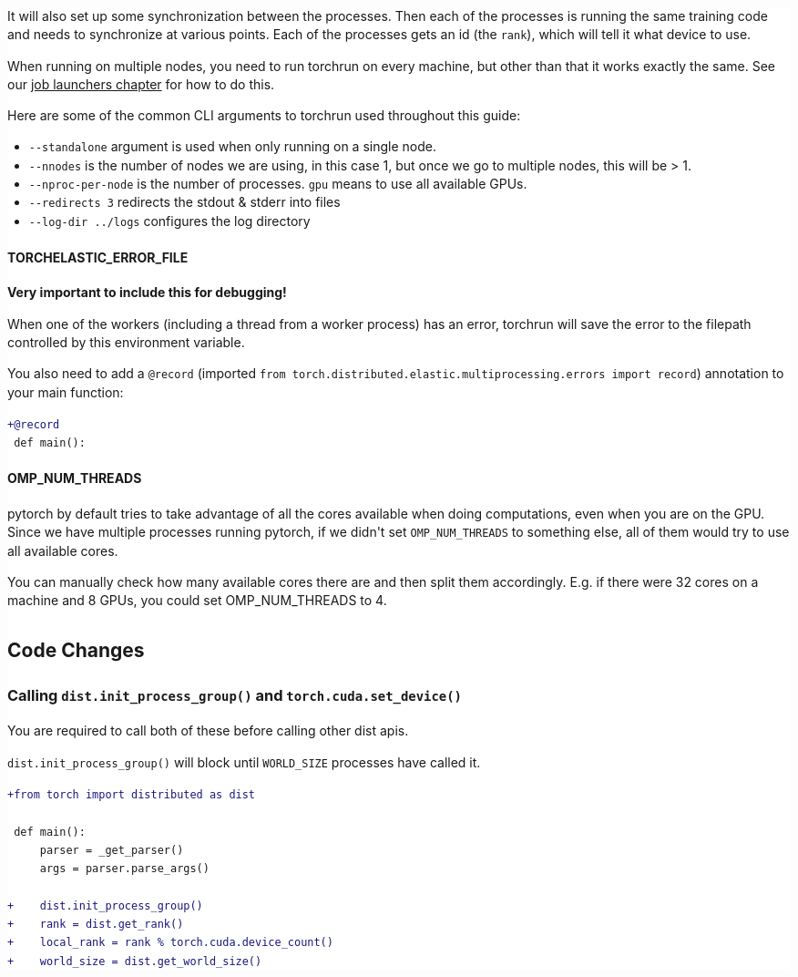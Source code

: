 It will also set up some synchronization between the processes. Then each of the processes is running the same training code and needs to synchronize at various points. Each of the processes gets an id (the `rank`), which will tell it what device to use.

When running on multiple nodes, you need to run torchrun on every machine, but other than that it works exactly the same. See our [job launchers chapter](../03-job-launchers/) for how to do this.

Here are some of the common CLI arguments to torchrun used throughout this guide:
- `--standalone` argument is used when only running on a single node.
- `--nnodes` is the number of nodes we are using, in this case 1, but once we go to multiple nodes, this will be > 1.
- `--nproc-per-node` is the number of processes. `gpu` means to use all available GPUs.
- `--redirects 3` redirects the stdout & stderr into files
- `--log-dir ../logs` configures the log directory

#### TORCHELASTIC_ERROR_FILE

**Very important to include this for debugging!**

When one of the workers (including a thread from a worker process) has an error, torchrun will save the error to the filepath controlled by this environment variable.

You also need to add a `@record` (imported `from torch.distributed.elastic.multiprocessing.errors import record`) annotation to your main function:

```diff
+@record
 def main():
```

#### OMP_NUM_THREADS

pytorch by default tries to take advantage of all the cores available when doing computations, even when you are on the GPU. Since we have multiple processes running pytorch, if we didn't set `OMP_NUM_THREADS` to something else, all of them would try to use all available cores.

You can manually check how many available cores there are and then split them accordingly. E.g. if there were 32 cores on a machine and 8 GPUs, you could set OMP_NUM_THREADS to 4.


## Code Changes

### Calling `dist.init_process_group()` and `torch.cuda.set_device()`

You are required to call both of these before calling other dist apis.

`dist.init_process_group()` will block until `WORLD_SIZE` processes have called it.

```diff
+from torch import distributed as dist

 def main():
     parser = _get_parser()
     args = parser.parse_args()

+    dist.init_process_group()
+    rank = dist.get_rank()
+    local_rank = rank % torch.cuda.device_count()
+    world_size = dist.get_world_size()
```
